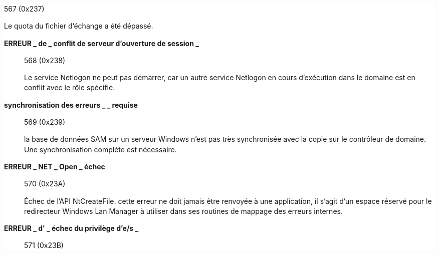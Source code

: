 567 (0x237)
</dt> <dt>



Le quota du fichier d’échange a été dépassé.


</dt> </dl> </dd> <dt>

<span id="ERROR_LOGON_SERVER_CONFLICT"></span><span id="error_logon_server_conflict"></span>**ERREUR \_ de \_ conflit de serveur d’ouverture de session \_**
</dt> <dd> <dl> <dt>

568 (0x238)
</dt> <dt>



Le service Netlogon ne peut pas démarrer, car un autre service Netlogon en cours d’exécution dans le domaine est en conflit avec le rôle spécifié.


</dt> </dl> </dd> <dt>

<span id="ERROR_SYNCHRONIZATION_REQUIRED"></span><span id="error_synchronization_required"></span>**synchronisation des erreurs \_ \_ requise**
</dt> <dd> <dl> <dt>

569 (0x239)
</dt> <dt>



la base de données SAM sur un serveur Windows n’est pas très synchronisée avec la copie sur le contrôleur de domaine. Une synchronisation complète est nécessaire.


</dt> </dl> </dd> <dt>

<span id="ERROR_NET_OPEN_FAILED"></span><span id="error_net_open_failed"></span>**ERREUR \_ NET \_ Open \_ échec**
</dt> <dd> <dl> <dt>

570 (0x23A)
</dt> <dt>



Échec de l’API NtCreateFile. cette erreur ne doit jamais être renvoyée à une application, il s’agit d’un espace réservé pour le redirecteur Windows Lan Manager à utiliser dans ses routines de mappage des erreurs internes.


</dt> </dl> </dd> <dt>

<span id="ERROR_IO_PRIVILEGE_FAILED"></span><span id="error_io_privilege_failed"></span>**ERREUR \_ d' \_ échec du privilège d’e/s \_**
</dt> <dd> <dl> <dt>

571 (0x23B)
</dt> <dt>


